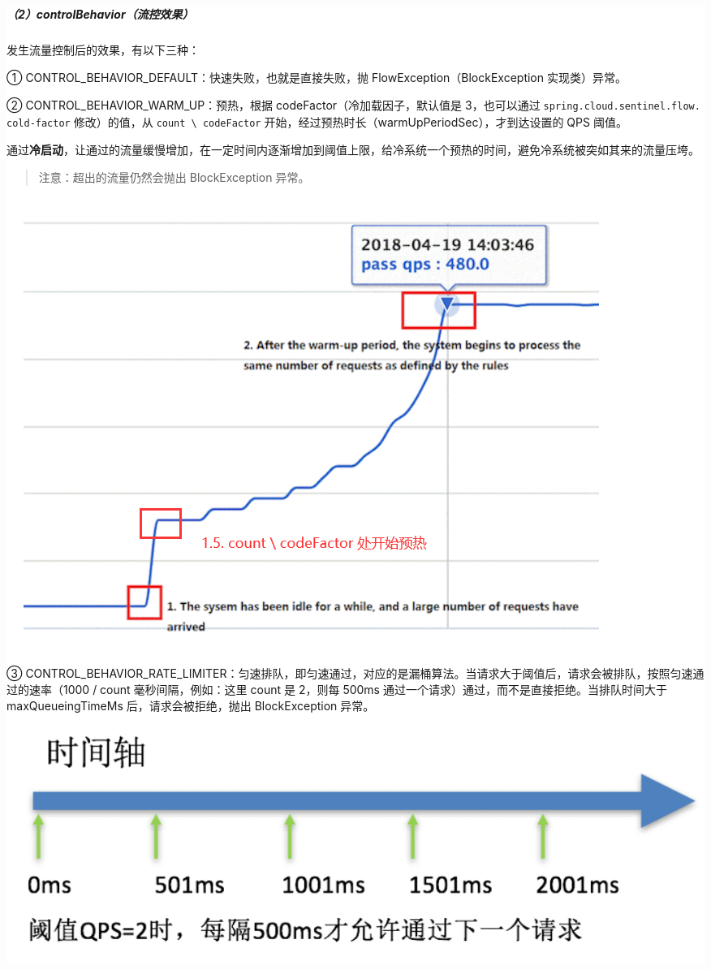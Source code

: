 ##### （2）**controlBehavior**（流控效果）

发生流量控制后的效果，有以下三种：

① CONTROL_BEHAVIOR_DEFAULT：快速失败，也就是直接失败，抛 FlowException（BlockException 实现类）异常。

② CONTROL_BEHAVIOR_WARM_UP：预热，根据 codeFactor（冷加载因子，默认值是 3，也可以通过 `spring.cloud.sentinel.flow.cold-factor` 修改）的值，从 `count \ codeFactor` 开始，经过预热时长（warmUpPeriodSec），才到达设置的 QPS 阈值。

通过**冷启动**，让通过的流量缓慢增加，在一定时间内逐渐增加到阈值上限，给冷系统一个预热的时间，避免冷系统被突如其来的流量压垮。

> 注意：超出的流量仍然会抛出 BlockException 异常。

![Warmup示意图](./Warmup示意图.png)

③ CONTROL_BEHAVIOR_RATE_LIMITER：匀速排队，即匀速通过，对应的是漏桶算法。当请求大于阈值后，请求会被排队，按照匀速通过的速率（1000 / count 毫秒间隔，例如：这里 count 是 2，则每 500ms 通过一个请求）通过，而不是直接拒绝。当排队时间大于 maxQueueingTimeMs 后，请求会被拒绝，抛出 BlockException 异常。

![RateLimiter示意图](./RateLimiter示意图.png)
